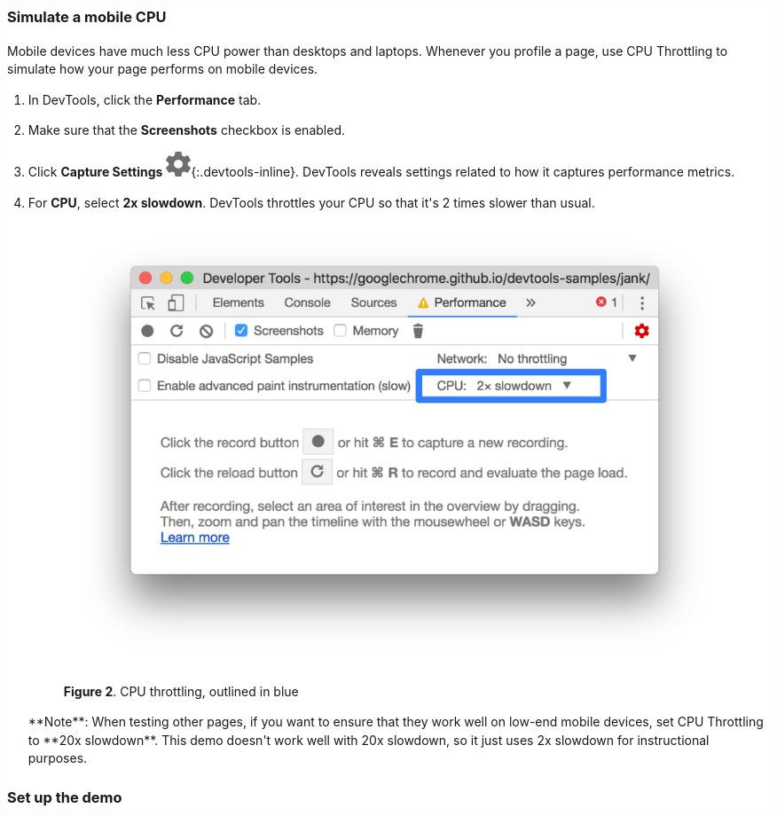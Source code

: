 ### Simulate a mobile CPU

Mobile devices have much less CPU power than desktops and laptops. Whenever you profile a page, use CPU Throttling to simulate how your page performs on mobile devices.

1. In DevTools, click the **Performance** tab.

2. Make sure that the **Screenshots** checkbox is enabled.

3. Click **Capture Settings** ![Capture Settings](imgs/capture-settings.png){:.devtools-inline}. DevTools reveals settings related to how it captures performance metrics.

4. For **CPU**, select **2x slowdown**. DevTools throttles your CPU so that it's 2 times slower than usual.
    
    <figure> 
    
    ![CPU throttling](imgs/throttling.svg) <figcaption> **Figure 2**. CPU throttling, outlined in blue </figcaption> </figure> 
    <aside class="note"> **Note**: When testing other pages, if you want to ensure that they work well on low-end mobile devices, set CPU Throttling to **20x slowdown**. This demo doesn't work well with 20x slowdown, so it just uses 2x slowdown for instructional purposes. </aside>

### Set up the demo
